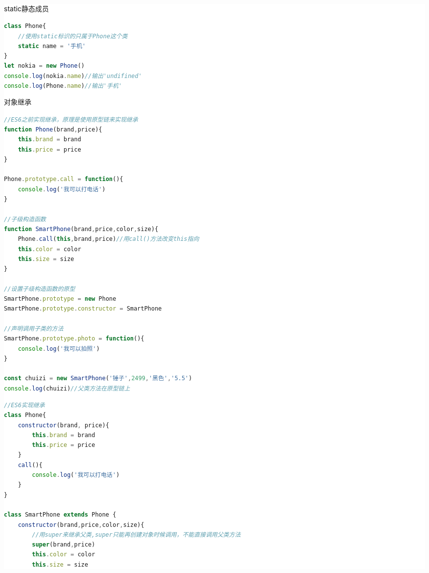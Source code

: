 

static静态成员

```javascript
class Phone{
    //使用static标识的只属于Phone这个类
    static name = '手机'
}
let nokia = new Phone()
console.log(nokia.name)//输出'undifined'
console.log(Phone.name)//输出'手机'
```



对象继承

```javascript
//ES6之前实现继承，原理是使用原型链来实现继承
function Phone(brand,price){
    this.brand = brand
    this.price = price
}

Phone.prototype.call = function(){
    console.log('我可以打电话')
}

//子级构造函数
function SmartPhone(brand,price,color,size){
    Phone.call(this,brand,price)//用call()方法改变this指向
    this.color = color
    this.size = size
}

//设置子级构造函数的原型
SmartPhone.prototype = new Phone
SmartPhone.prototype.constructor = SmartPhone

//声明调用子类的方法
SmartPhone.prototype.photo = function(){
    console.log('我可以拍照')
}

const chuizi = new SmartPhone('锤子',2499,'黑色','5.5')
console.log(chuizi)//父类方法在原型链上
```



```javascript
//ES6实现继承
class Phone{
    constructor(brand, price){
        this.brand = brand
        this.price = price
    }
    call(){
        console.log('我可以打电话')
    }
}

class SmartPhone extends Phone {
    constructor(brand,price,color,size){
        //用super来继承父类,super只能再创建对象时候调用，不能直接调用父类方法
        super(brand,price)
        this.color = color
    	this.size = size
```